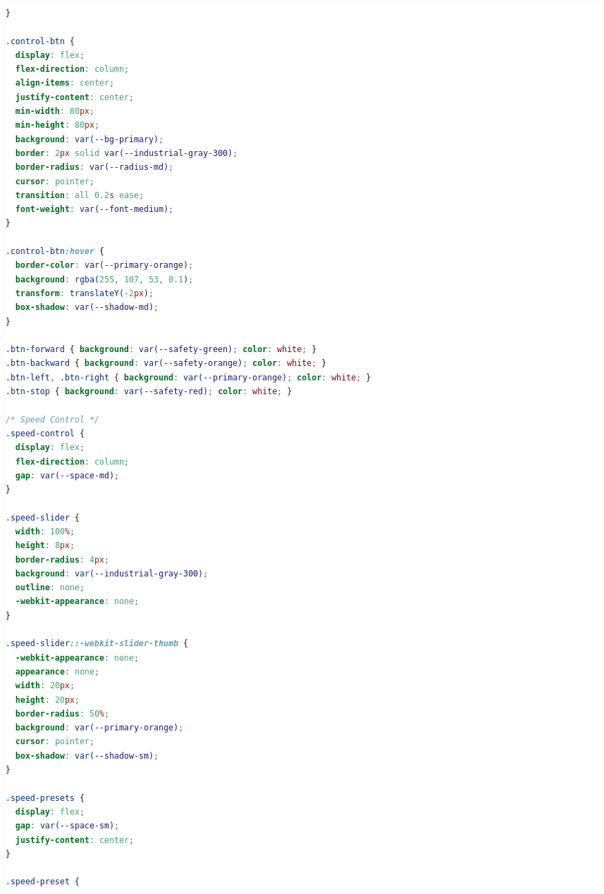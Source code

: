 ```css
}

.control-btn {
  display: flex;
  flex-direction: column;
  align-items: center;
  justify-content: center;
  min-width: 80px;
  min-height: 80px;
  background: var(--bg-primary);
  border: 2px solid var(--industrial-gray-300);
  border-radius: var(--radius-md);
  cursor: pointer;
  transition: all 0.2s ease;
  font-weight: var(--font-medium);
}

.control-btn:hover {
  border-color: var(--primary-orange);
  background: rgba(255, 107, 53, 0.1);
  transform: translateY(-2px);
  box-shadow: var(--shadow-md);
}

.btn-forward { background: var(--safety-green); color: white; }
.btn-backward { background: var(--safety-orange); color: white; }
.btn-left, .btn-right { background: var(--primary-orange); color: white; }
.btn-stop { background: var(--safety-red); color: white; }

/* Speed Control */
.speed-control {
  display: flex;
  flex-direction: column;
  gap: var(--space-md);
}

.speed-slider {
  width: 100%;
  height: 8px;
  border-radius: 4px;
  background: var(--industrial-gray-300);
  outline: none;
  -webkit-appearance: none;
}

.speed-slider::-webkit-slider-thumb {
  -webkit-appearance: none;
  appearance: none;
  width: 20px;
  height: 20px;
  border-radius: 50%;
  background: var(--primary-orange);
  cursor: pointer;
  box-shadow: var(--shadow-sm);
}

.speed-presets {
  display: flex;
  gap: var(--space-sm);
  justify-content: center;
}

.speed-preset {
```